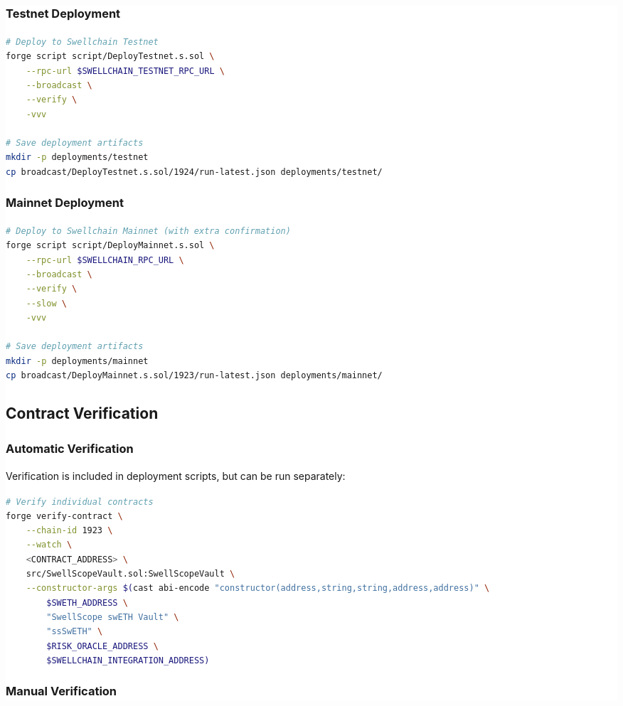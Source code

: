 ### Testnet Deployment

```bash
# Deploy to Swellchain Testnet
forge script script/DeployTestnet.s.sol \
    --rpc-url $SWELLCHAIN_TESTNET_RPC_URL \
    --broadcast \
    --verify \
    -vvv

# Save deployment artifacts
mkdir -p deployments/testnet
cp broadcast/DeployTestnet.s.sol/1924/run-latest.json deployments/testnet/
```

### Mainnet Deployment

```bash
# Deploy to Swellchain Mainnet (with extra confirmation)
forge script script/DeployMainnet.s.sol \
    --rpc-url $SWELLCHAIN_RPC_URL \
    --broadcast \
    --verify \
    --slow \
    -vvv

# Save deployment artifacts
mkdir -p deployments/mainnet
cp broadcast/DeployMainnet.s.sol/1923/run-latest.json deployments/mainnet/
```

## Contract Verification

### Automatic Verification

Verification is included in deployment scripts, but can be run separately:

```bash
# Verify individual contracts
forge verify-contract \
    --chain-id 1923 \
    --watch \
    <CONTRACT_ADDRESS> \
    src/SwellScopeVault.sol:SwellScopeVault \
    --constructor-args $(cast abi-encode "constructor(address,string,string,address,address)" \
        $SWETH_ADDRESS \
        "SwellScope swETH Vault" \
        "ssSwETH" \
        $RISK_ORACLE_ADDRESS \
        $SWELLCHAIN_INTEGRATION_ADDRESS)
```

### Manual Verification
